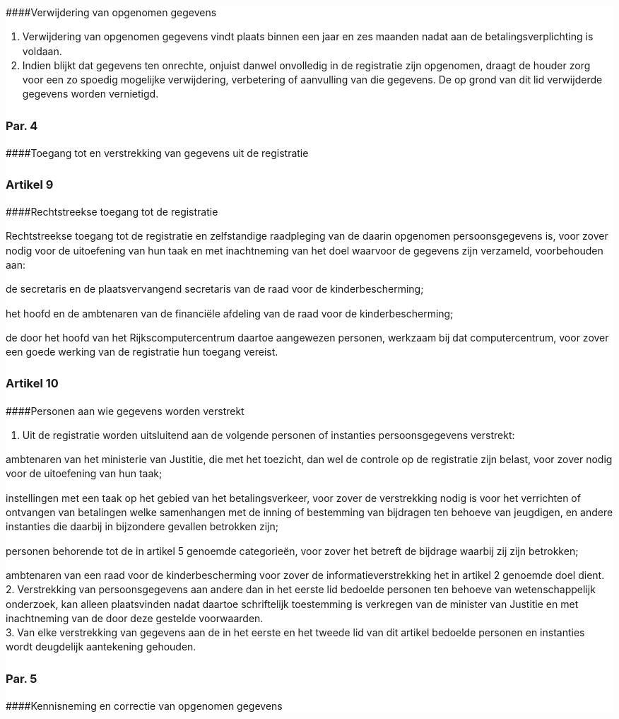 ####Verwijdering van opgenomen gegevens

1.  Verwijdering van opgenomen gegevens vindt plaats binnen een jaar en zes maanden nadat aan de betalingsverplichting is voldaan.   
2.  Indien blijkt dat gegevens ten onrechte, onjuist danwel onvolledig in de registratie zijn opgenomen, draagt de houder zorg voor een zo spoedig mogelijke verwijdering, verbetering of aanvulling van die gegevens. De op grond van dit lid verwijderde gegevens worden vernietigd.  

### Par.  4  

####Toegang tot en verstrekking van gegevens uit de registratie

### Artikel  9  

####Rechtstreekse toegang tot de registratie

Rechtstreekse toegang tot de registratie en zelfstandige raadpleging van de daarin opgenomen persoonsgegevens is, voor zover nodig voor de uitoefening van hun taak en met inachtneming van het doel waarvoor de gegevens zijn verzameld, voorbehouden aan: 

de secretaris en de plaatsvervangend secretaris van de raad voor de kinderbescherming;  

het hoofd en de ambtenaren van de financiële afdeling van de raad voor de kinderbescherming;  

de door het hoofd van het Rijkscomputercentrum daartoe aangewezen personen, werkzaam bij dat computercentrum, voor zover een goede werking van de registratie hun toegang vereist.   

### Artikel  10  

####Personen aan wie gegevens worden verstrekt

1.  Uit de registratie worden uitsluitend aan de volgende personen of instanties persoonsgegevens verstrekt: 

ambtenaren van het ministerie van Justitie, die met het toezicht, dan wel de controle op de registratie zijn belast, voor zover nodig voor de uitoefening van hun taak;  

instellingen met een taak op het gebied van het betalingsverkeer, voor zover de verstrekking nodig is voor het verrichten of ontvangen van betalingen welke samenhangen met de inning of bestemming van bijdragen ten behoeve van jeugdigen, en andere instanties die daarbij in bijzondere gevallen betrokken zijn;  

personen behorende tot de in artikel 5 genoemde categorieën, voor zover het betreft de bijdrage waarbij zij zijn betrokken;  

ambtenaren van een raad voor de kinderbescherming voor zover de informatieverstrekking het in artikel 2 genoemde doel dient.     
2.  Verstrekking van persoonsgegevens aan andere dan in het eerste lid bedoelde personen ten behoeve van wetenschappelijk onderzoek, kan alleen plaatsvinden nadat daartoe schriftelijk toestemming is verkregen van de minister van Justitie en met inachtneming van de door deze gestelde voorwaarden.   
3.  Van elke verstrekking van gegevens aan de in het eerste en het tweede lid van dit artikel bedoelde personen en instanties wordt deugdelijk aantekening gehouden.  

### Par.  5  

####Kennisneming en correctie van opgenomen gegevens
